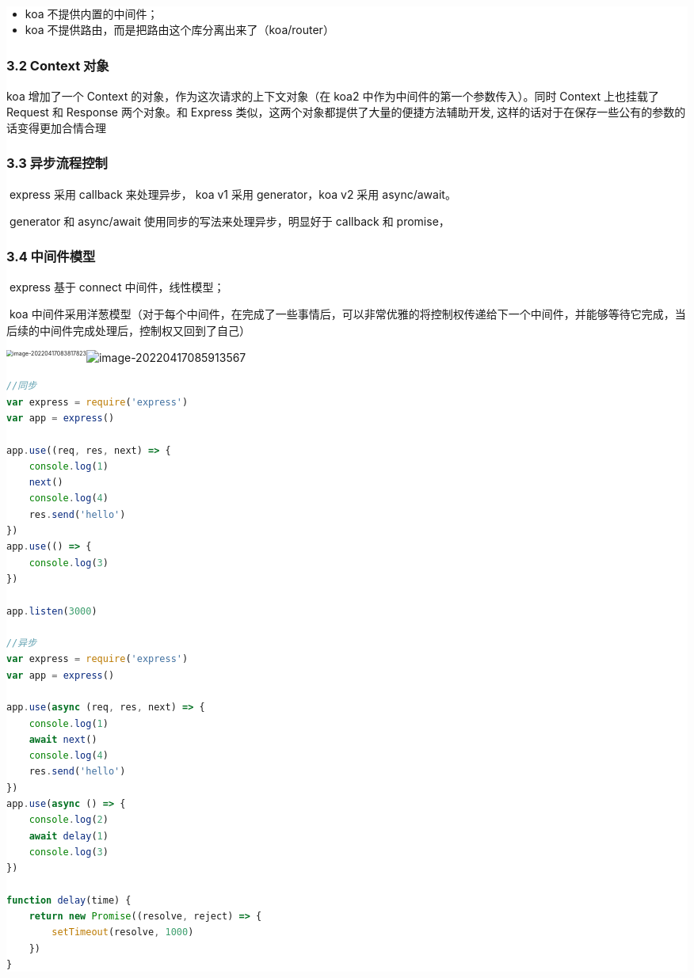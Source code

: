 - koa 不提供内置的中间件；
- koa 不提供路由，而是把路由这个库分离出来了（koa/router）

### 3.2 Context 对象

koa 增加了一个 Context 的对象，作为这次请求的上下文对象（在 koa2 中作为中间件的第一个参数传入）。同时 Context 上也挂载了 Request 和 Response 两个对象。和 Express 类似，这两个对象都提供了大量的便捷方法辅助开发, 这样的话对于在保存一些公有的参数的话变得更加合情合理

### 3.3 异步流程控制

​ express 采用 callback 来处理异步， koa v1 采用 generator，koa v2 采用 async/await。

​ generator 和 async/await 使用同步的写法来处理异步，明显好于 callback 和 promise，

### 3.4 中间件模型

​ express 基于 connect 中间件，线性模型；

​ koa 中间件采用洋葱模型（对于每个中间件，在完成了一些事情后，可以非常优雅的将控制权传递给下一个中间件，并能够等待它完成，当后续的中间件完成处理后，控制权又回到了自己）

<img src="https://i0.hdslb.com/bfs/album/6cf0381ffebbfe885585a711b1027d1caa9db1b8.png" alt="image-20220417083817823" style="zoom:50%;float:left;" />

![image-20220417085913567](https://i0.hdslb.com/bfs/album/1de2bd02f891fae61b8ec9ec032cf14f29b65735.png)

```js
//同步
var express = require('express')
var app = express()

app.use((req, res, next) => {
	console.log(1)
	next()
	console.log(4)
	res.send('hello')
})
app.use(() => {
	console.log(3)
})

app.listen(3000)

//异步
var express = require('express')
var app = express()

app.use(async (req, res, next) => {
	console.log(1)
	await next()
	console.log(4)
	res.send('hello')
})
app.use(async () => {
	console.log(2)
	await delay(1)
	console.log(3)
})

function delay(time) {
	return new Promise((resolve, reject) => {
		setTimeout(resolve, 1000)
	})
}
```
